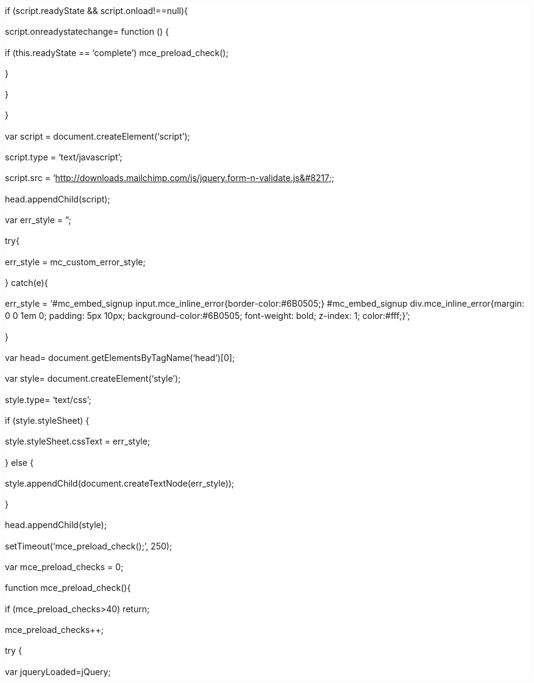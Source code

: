 if (script.readyState && script.onload!==null){

script.onreadystatechange= function () {

if (this.readyState == &#8216;complete&#8217;) mce\_preload\_check();

}

}

}

var script = document.createElement(&#8216;script&#8217;);

script.type = &#8216;text/javascript&#8217;;

script.src = &#8216;http://downloads.mailchimp.com/js/jquery.form-n-validate.js&#8217;;

head.appendChild(script);

var err_style = &#8221;;

try{

err\_style = mc\_custom\_error\_style;

} catch(e){

err\_style = &#8216;#mc\_embed\_signup input.mce\_inline\_error{border-color:#6B0505;} #mc\_embed\_signup div.mce\_inline_error{margin: 0 0 1em 0; padding: 5px 10px; background-color:#6B0505; font-weight: bold; z-index: 1; color:#fff;}&#8217;;

}

var head= document.getElementsByTagName(&#8216;head&#8217;)[0];

var style= document.createElement(&#8216;style&#8217;);

style.type= &#8216;text/css&#8217;;

if (style.styleSheet) {

style.styleSheet.cssText = err_style;

} else {

style.appendChild(document.createTextNode(err_style));

}

head.appendChild(style);

setTimeout(&#8216;mce\_preload\_check();&#8217;, 250);

var mce\_preload\_checks = 0;

function mce\_preload\_check(){

if (mce\_preload\_checks>40) return;

mce\_preload\_checks++;

try {

var jqueryLoaded=jQuery;
